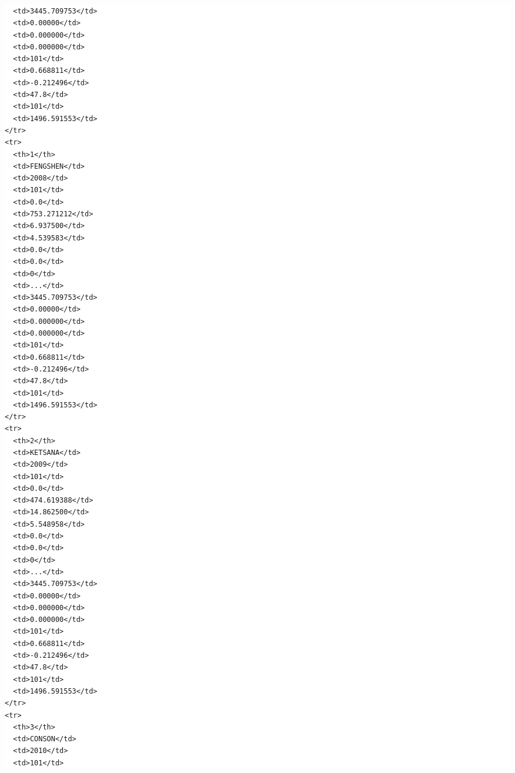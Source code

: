       <td>3445.709753</td>
      <td>0.00000</td>
      <td>0.000000</td>
      <td>0.000000</td>
      <td>101</td>
      <td>0.668811</td>
      <td>-0.212496</td>
      <td>47.8</td>
      <td>101</td>
      <td>1496.591553</td>
    </tr>
    <tr>
      <th>1</th>
      <td>FENGSHEN</td>
      <td>2008</td>
      <td>101</td>
      <td>0.0</td>
      <td>753.271212</td>
      <td>6.937500</td>
      <td>4.539583</td>
      <td>0.0</td>
      <td>0.0</td>
      <td>0</td>
      <td>...</td>
      <td>3445.709753</td>
      <td>0.00000</td>
      <td>0.000000</td>
      <td>0.000000</td>
      <td>101</td>
      <td>0.668811</td>
      <td>-0.212496</td>
      <td>47.8</td>
      <td>101</td>
      <td>1496.591553</td>
    </tr>
    <tr>
      <th>2</th>
      <td>KETSANA</td>
      <td>2009</td>
      <td>101</td>
      <td>0.0</td>
      <td>474.619388</td>
      <td>14.862500</td>
      <td>5.548958</td>
      <td>0.0</td>
      <td>0.0</td>
      <td>0</td>
      <td>...</td>
      <td>3445.709753</td>
      <td>0.00000</td>
      <td>0.000000</td>
      <td>0.000000</td>
      <td>101</td>
      <td>0.668811</td>
      <td>-0.212496</td>
      <td>47.8</td>
      <td>101</td>
      <td>1496.591553</td>
    </tr>
    <tr>
      <th>3</th>
      <td>CONSON</td>
      <td>2010</td>
      <td>101</td>